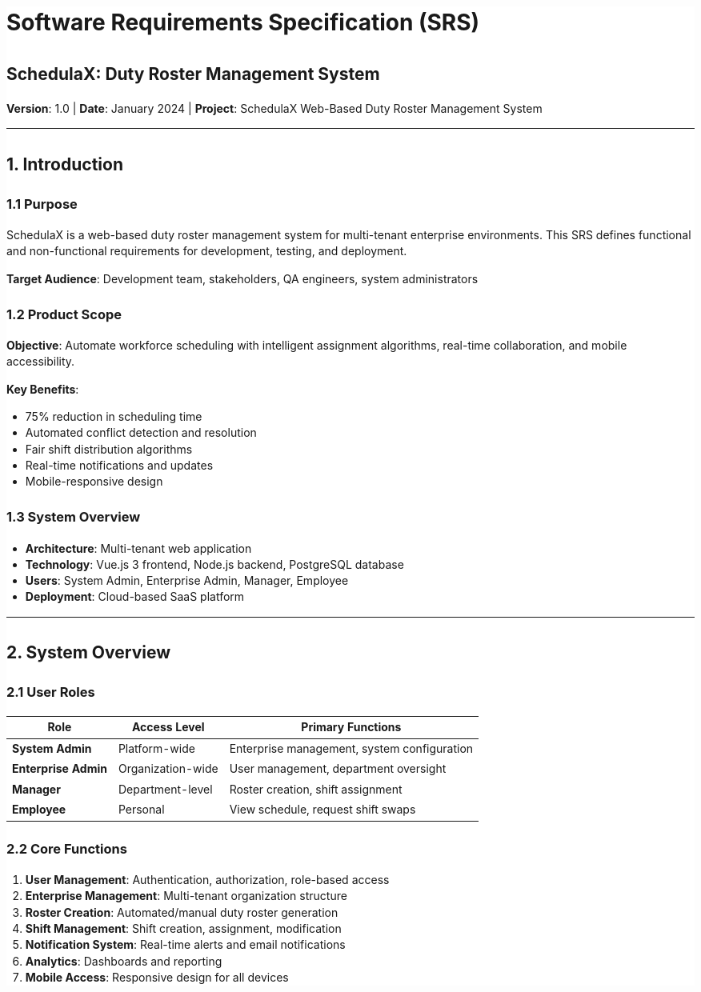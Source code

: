 # Software Requirements Specification (SRS)
## SchedulaX: Duty Roster Management System

**Version**: 1.0 | **Date**: January 2024 | **Project**: SchedulaX Web-Based Duty Roster Management System

---

## 1. Introduction

### 1.1 Purpose
SchedulaX is a web-based duty roster management system for multi-tenant enterprise environments. This SRS defines functional and non-functional requirements for development, testing, and deployment.

**Target Audience**: Development team, stakeholders, QA engineers, system administrators

### 1.2 Product Scope
**Objective**: Automate workforce scheduling with intelligent assignment algorithms, real-time collaboration, and mobile accessibility.

**Key Benefits**:
- 75% reduction in scheduling time
- Automated conflict detection and resolution
- Fair shift distribution algorithms
- Real-time notifications and updates
- Mobile-responsive design

### 1.3 System Overview
- **Architecture**: Multi-tenant web application
- **Technology**: Vue.js 3 frontend, Node.js backend, PostgreSQL database
- **Users**: System Admin, Enterprise Admin, Manager, Employee
- **Deployment**: Cloud-based SaaS platform

---

## 2. System Overview

### 2.1 User Roles
| Role | Access Level | Primary Functions |
|------|-------------|-------------------|
| **System Admin** | Platform-wide | Enterprise management, system configuration |
| **Enterprise Admin** | Organization-wide | User management, department oversight |
| **Manager** | Department-level | Roster creation, shift assignment |
| **Employee** | Personal | View schedule, request shift swaps |

### 2.2 Core Functions
1. **User Management**: Authentication, authorization, role-based access
2. **Enterprise Management**: Multi-tenant organization structure
3. **Roster Creation**: Automated/manual duty roster generation
4. **Shift Management**: Shift creation, assignment, modification
5. **Notification System**: Real-time alerts and email notifications
6. **Analytics**: Dashboards and reporting
7. **Mobile Access**: Responsive design for all devices
